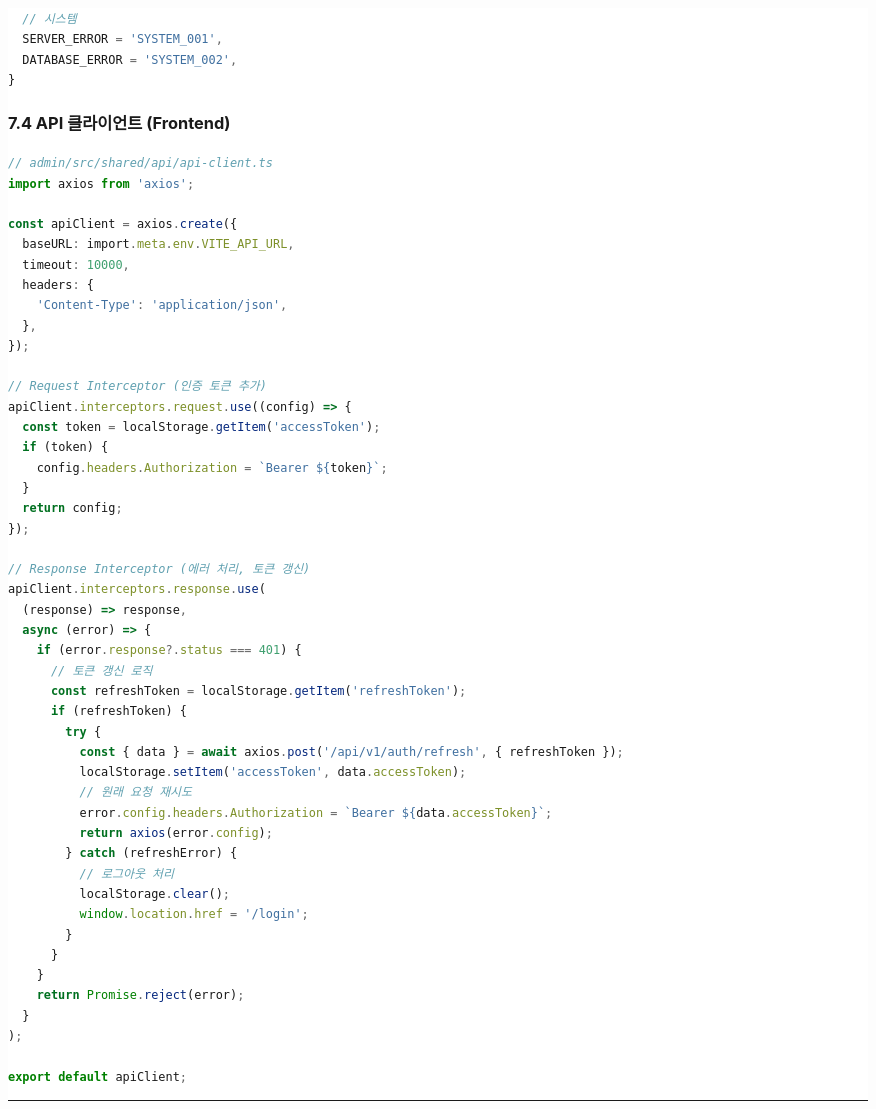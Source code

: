 ```typescript
  // 시스템
  SERVER_ERROR = 'SYSTEM_001',
  DATABASE_ERROR = 'SYSTEM_002',
}
```

### 7.4 API 클라이언트 (Frontend)

```typescript
// admin/src/shared/api/api-client.ts
import axios from 'axios';

const apiClient = axios.create({
  baseURL: import.meta.env.VITE_API_URL,
  timeout: 10000,
  headers: {
    'Content-Type': 'application/json',
  },
});

// Request Interceptor (인증 토큰 추가)
apiClient.interceptors.request.use((config) => {
  const token = localStorage.getItem('accessToken');
  if (token) {
    config.headers.Authorization = `Bearer ${token}`;
  }
  return config;
});

// Response Interceptor (에러 처리, 토큰 갱신)
apiClient.interceptors.response.use(
  (response) => response,
  async (error) => {
    if (error.response?.status === 401) {
      // 토큰 갱신 로직
      const refreshToken = localStorage.getItem('refreshToken');
      if (refreshToken) {
        try {
          const { data } = await axios.post('/api/v1/auth/refresh', { refreshToken });
          localStorage.setItem('accessToken', data.accessToken);
          // 원래 요청 재시도
          error.config.headers.Authorization = `Bearer ${data.accessToken}`;
          return axios(error.config);
        } catch (refreshError) {
          // 로그아웃 처리
          localStorage.clear();
          window.location.href = '/login';
        }
      }
    }
    return Promise.reject(error);
  }
);

export default apiClient;
```

---